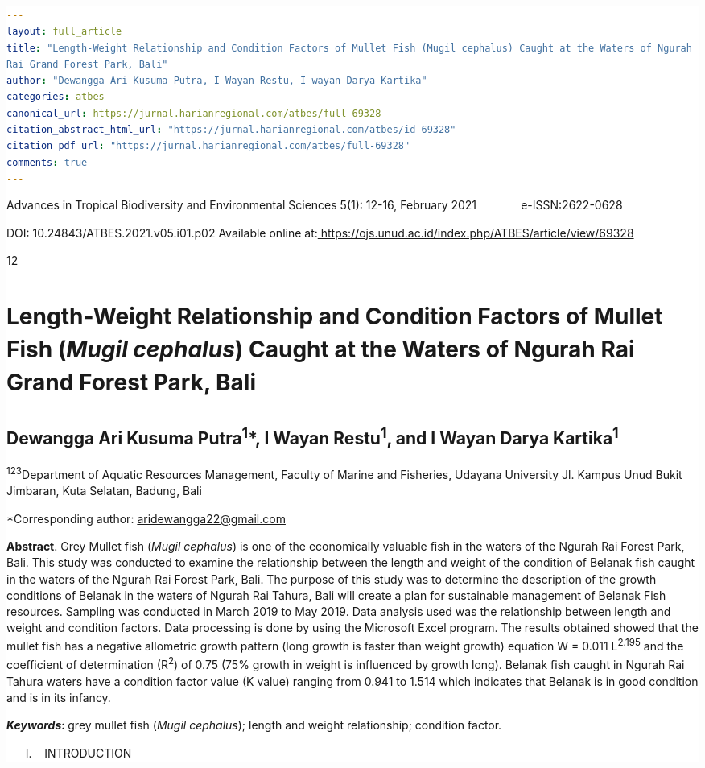 ```yaml
---
layout: full_article
title: "Length-Weight Relationship and Condition Factors of Mullet Fish (Mugil cephalus) Caught at the Waters of Ngurah Rai Grand Forest Park, Bali"
author: "Dewangga Ari Kusuma Putra, I Wayan Restu, I wayan Darya Kartika"
categories: atbes
canonical_url: https://jurnal.harianregional.com/atbes/full-69328 
citation_abstract_html_url: "https://jurnal.harianregional.com/atbes/id-69328"
citation_pdf_url: "https://jurnal.harianregional.com/atbes/full-69328"  
comments: true
---
```


<p><span class="font4">Advances in Tropical Biodiversity and Environmental Sciences 5(1): 12-16, February 2021 &nbsp;&nbsp;&nbsp;&nbsp;&nbsp;&nbsp;&nbsp;&nbsp;&nbsp;&nbsp;&nbsp;&nbsp;&nbsp;e-ISSN:2622-0628</span></p>
<p><span class="font4">DOI: 10.24843/ATBES.2021.v05.i01.p02 Available online at:</span><a href="https://ojs.unud.ac.id/index.php/ATBES/article/view/69328"><span class="font4"> https://ojs.unud.ac.id/index.php/ATBES/article/view/69328</span></a></p>
<p><span class="font4">12</span></p><a name="caption1"></a>
<h1><a name="bookmark0"></a><span class="font6"><a name="bookmark1"></a>Length-Weight Relationship and Condition Factors of Mullet Fish (</span><span class="font6" style="font-style:italic;">Mugil cephalus</span><span class="font6">) Caught at the Waters of Ngurah Rai Grand Forest Park, Bali</span></h1>
<h2><a name="bookmark2"></a><span class="font5"><a name="bookmark3"></a>Dewangga Ari Kusuma Putra</span><span class="font3" style="font-weight:bold;"><sup>1</sup></span><span class="font5">*, I Wayan Restu</span><span class="font3" style="font-weight:bold;"><sup>1</sup></span><span class="font5">, and I Wayan Darya Kartika</span><span class="font3" style="font-weight:bold;"><sup>1</sup></span></h2>
<p><span class="font4"><sup>123</sup>Department of Aquatic Resources Management, Faculty of Marine and Fisheries, Udayana University Jl. Kampus Unud Bukit Jimbaran, Kuta Selatan, Badung, Bali</span></p>
<p><span class="font4">*Corresponding author: </span><a href="mailto:aridewangga22@gmail.com"><span class="font4">aridewangga22@gmail.com</span></a></p>
<p><span class="font4" style="font-weight:bold;">Abstract</span><span class="font4">. Grey Mullet fish (</span><span class="font4" style="font-style:italic;">Mugil cephalus</span><span class="font4">) is one of the economically valuable fish in the waters of the Ngurah Rai Forest Park, Bali. This study was conducted to examine the relationship between the length and weight of the condition of Belanak fish caught in the waters of the Ngurah Rai Forest Park, Bali. The purpose of this study was to determine the description of the growth conditions of Belanak in the waters of Ngurah Rai Tahura, Bali will create a plan for sustainable management of Belanak Fish resources. Sampling was conducted in March 2019 to May 2019. Data analysis used was the relationship between length and weight and condition factors. Data processing is done by using the Microsoft Excel program. The results obtained showed that the mullet fish has a negative allometric growth pattern (long growth is faster than weight growth) equation W = 0.011 L<sup>2.195</sup> and the coefficient of determination (R<sup>2</sup>) of 0.75 (75% growth in weight is influenced by growth long). Belanak fish caught in Ngurah Rai Tahura waters have a condition factor value (K value) ranging from 0.941 to 1.514 which indicates that Belanak is in good condition and is in its infancy.</span></p>
<p><span class="font4" style="font-weight:bold;font-style:italic;">Keywords</span><span class="font4" style="font-weight:bold;">: </span><span class="font2">grey mullet fish (</span><span class="font2" style="font-style:italic;">Mugil cephalus</span><span class="font2">); length and weight relationship; condition factor.</span></p>
<ul style="list-style:none;"><li>
<p><span class="font4">I. &nbsp;&nbsp;&nbsp;INTRODUCTION</span></p></li></ul>